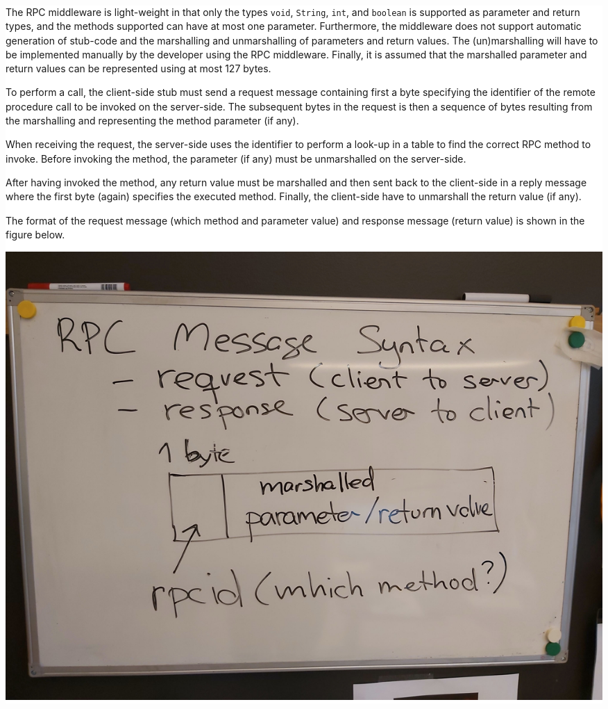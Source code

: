 The RPC middleware is light-weight in that only the types `void`, `String`, `int`, and `boolean` is supported as parameter and return types, and the methods supported can have at most one parameter. Furthermore, the middleware does not support automatic generation of stub-code and the marshalling and unmarshalling of parameters and return values. The (un)marshalling will have to be implemented manually by the developer using the RPC middleware. Finally, it is assumed that the marshalled parameter and return values can be represented using at most 127 bytes.

To perform a call, the client-side stub must send a request message containing first a byte specifying the identifier of the remote procedure call to be invoked on the server-side. The subsequent bytes in the request is then a sequence of bytes resulting from the marshalling and representing the method parameter (if any).

When receiving the request, the server-side uses the identifier to perform a look-up in a table to find the correct RPC method to invoke. Before invoking the method, the parameter (if any) must be unmarshalled on the server-side.

After having invoked the method, any return value must be marshalled and then sent back to the client-side in a reply message where the first byte (again) specifies the executed method. Finally, the client-side have to unmarshall the return value (if any).

The format of the request message (which method and parameter value) and response message (return value) is shown in the figure below.

![](assets/markdown-img-paste-20200124154447804.jpg)
